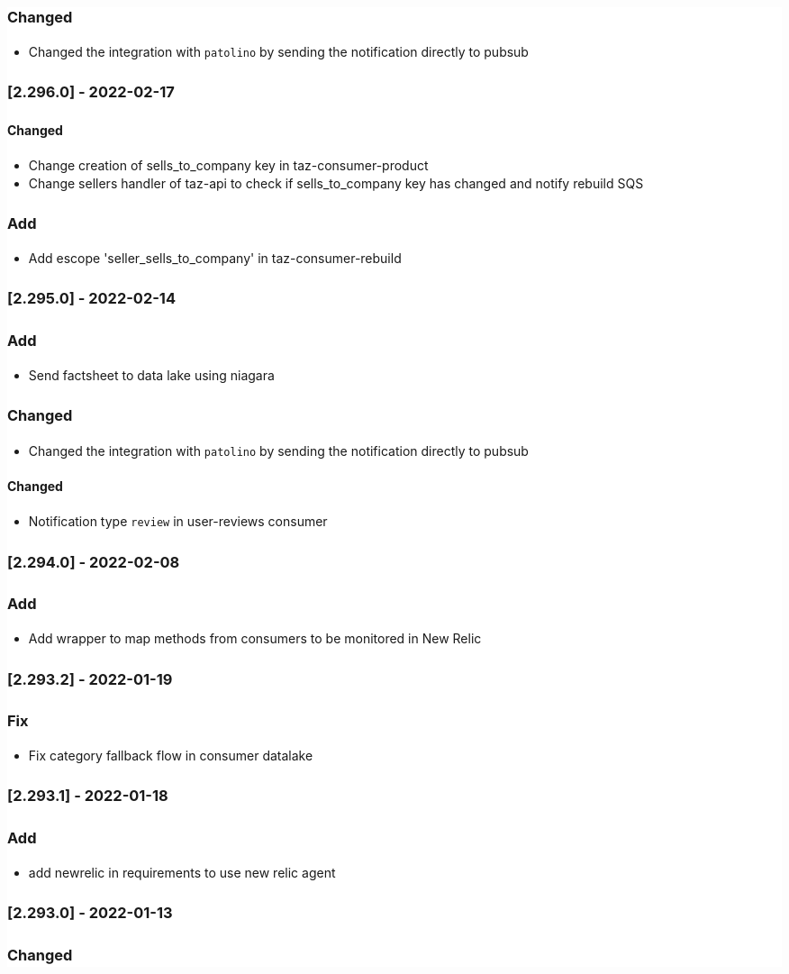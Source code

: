 ### Changed

* Changed the integration with `patolino` by sending the notification directly to pubsub

### [2.296.0] - 2022-02-17

#### Changed

* Change creation of sells_to_company key in taz-consumer-product
* Change sellers handler of taz-api to check if sells_to_company key has changed and notify rebuild SQS

### Add

* Add escope 'seller_sells_to_company' in taz-consumer-rebuild

### [2.295.0] - 2022-02-14

### Add

* Send factsheet to data lake using niagara
### Changed

* Changed the integration with `patolino` by sending the notification directly to pubsub

#### Changed

* Notification type `review` in user-reviews consumer

### [2.294.0] - 2022-02-08

### Add

* Add wrapper to map methods from consumers to be monitored in New Relic

### [2.293.2] - 2022-01-19

### Fix

* Fix category fallback flow in consumer datalake

### [2.293.1] - 2022-01-18

### Add

* add newrelic in requirements to use new relic agent

### [2.293.0] - 2022-01-13

### Changed
